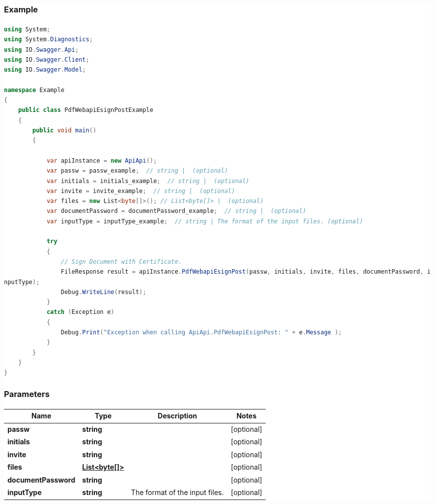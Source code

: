 ### Example
```csharp
using System;
using System.Diagnostics;
using IO.Swagger.Api;
using IO.Swagger.Client;
using IO.Swagger.Model;

namespace Example
{
    public class PdfWebapiEsignPostExample
    {
        public void main()
        {

            var apiInstance = new ApiApi();
            var passw = passw_example;  // string |  (optional) 
            var initials = initials_example;  // string |  (optional) 
            var invite = invite_example;  // string |  (optional) 
            var files = new List<byte[]>(); // List<byte[]> |  (optional) 
            var documentPassword = documentPassword_example;  // string |  (optional) 
            var inputType = inputType_example;  // string | The format of the input files. (optional) 

            try
            {
                // Sign Document with Certificate.
                FileResponse result = apiInstance.PdfWebapiEsignPost(passw, initials, invite, files, documentPassword, inputType);
                Debug.WriteLine(result);
            }
            catch (Exception e)
            {
                Debug.Print("Exception when calling ApiApi.PdfWebapiEsignPost: " + e.Message );
            }
        }
    }
}
```

### Parameters

Name | Type | Description  | Notes
------------- | ------------- | ------------- | -------------
 **passw** | **string**|  | [optional] 
 **initials** | **string**|  | [optional] 
 **invite** | **string**|  | [optional] 
 **files** | [**List<byte[]>**](byte[].md)|  | [optional] 
 **documentPassword** | **string**|  | [optional] 
 **inputType** | **string**| The format of the input files. | [optional] 
